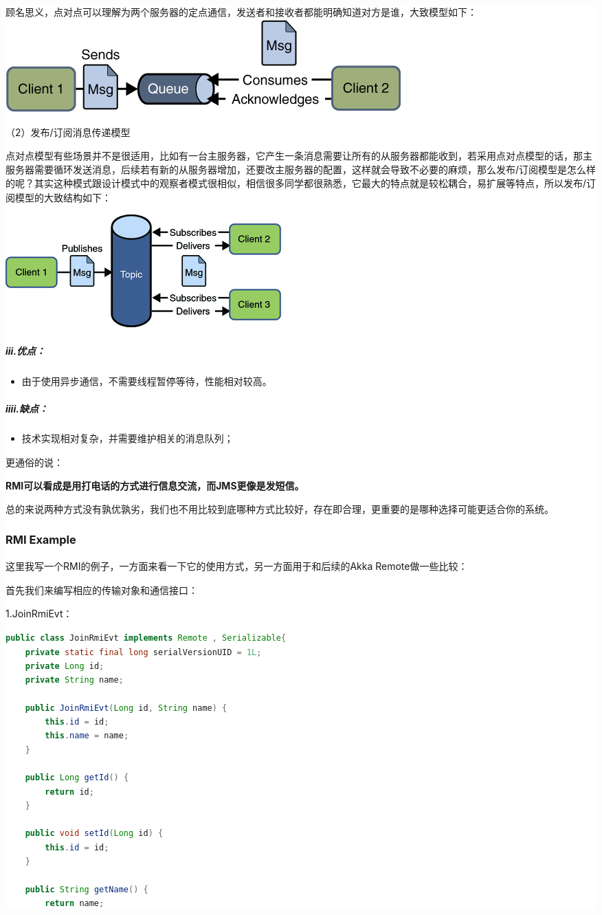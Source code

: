 顾名思义，点对点可以理解为两个服务器的定点通信，发送者和接收者都能明确知道对方是谁，大致模型如下：
![jms-point-to-point](/images/2017/08/jms-point-to-point.png)

（2）发布/订阅消息传递模型

点对点模型有些场景并不是很适用，比如有一台主服务器，它产生一条消息需要让所有的从服务器都能收到，若采用点对点模型的话，那主服务器需要循环发送消息，后续若有新的从服务器增加，还要改主服务器的配置，这样就会导致不必要的麻烦，那么发布/订阅模型是怎么样的呢？其实这种模式跟设计模式中的观察者模式很相似，相信很多同学都很熟悉，它最大的特点就是较松耦合，易扩展等特点，所以发布/订阅模型的大致结构如下：

![jms-point-to-point](/images/2017/08/jms-topic.png)

##### iii.优点：

- 由于使用异步通信，不需要线程暂停等待，性能相对较高。

##### iiii.缺点：

- 技术实现相对复杂，并需要维护相关的消息队列；

更通俗的说：

**RMI可以看成是用打电话的方式进行信息交流，而JMS更像是发短信。**

总的来说两种方式没有孰优孰劣，我们也不用比较到底哪种方式比较好，存在即合理，更重要的是哪种选择可能更适合你的系统。

### RMI Example

这里我写一个RMI的例子，一方面来看一下它的使用方式，另一方面用于和后续的Akka Remote做一些比较：

首先我们来编写相应的传输对象和通信接口：

1.JoinRmiEvt： 
```java
public class JoinRmiEvt implements Remote , Serializable{
    private static final long serialVersionUID = 1L;
    private Long id;
    private String name;

    public JoinRmiEvt(Long id, String name) {
        this.id = id;
        this.name = name;
    }

    public Long getId() {
        return id;
    }

    public void setId(Long id) {
        this.id = id;
    }

    public String getName() {
        return name;
```